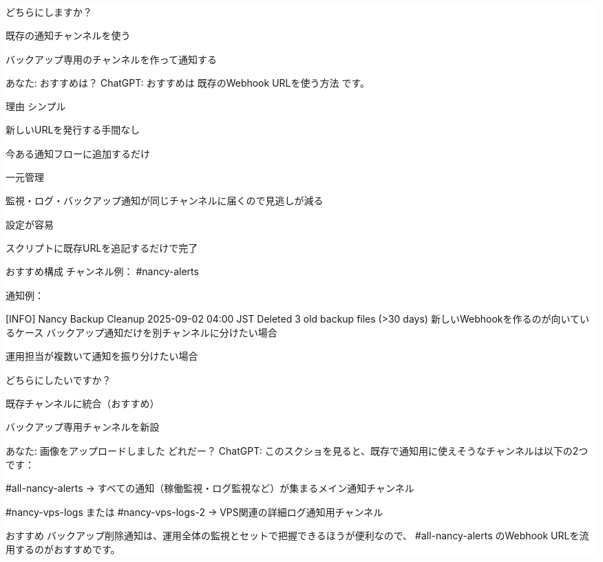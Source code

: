 どちらにしますか？

既存の通知チャンネルを使う

バックアップ専用のチャンネルを作って通知する

あなた:
おすすめは？
ChatGPT:
おすすめは 既存のWebhook URLを使う方法 です。

理由
シンプル

新しいURLを発行する手間なし

今ある通知フローに追加するだけ

一元管理

監視・ログ・バックアップ通知が同じチャンネルに届くので見逃しが減る

設定が容易

スクリプトに既存URLを追記するだけで完了

おすすめ構成
チャンネル例： #nancy-alerts

通知例：

[INFO] Nancy Backup Cleanup
2025-09-02 04:00 JST
Deleted 3 old backup files (>30 days)
新しいWebhookを作るのが向いているケース
バックアップ通知だけを別チャンネルに分けたい場合

運用担当が複数いて通知を振り分けたい場合

どちらにしたいですか？

既存チャンネルに統合（おすすめ）

バックアップ専用チャンネルを新設

あなた:
画像をアップロードしました
どれだー？
ChatGPT:
このスクショを見ると、既存で通知用に使えそうなチャンネルは以下の2つです：

#all-nancy-alerts
→ すべての通知（稼働監視・ログ監視など）が集まるメイン通知チャンネル

#nancy-vps-logs または #nancy-vps-logs-2
→ VPS関連の詳細ログ通知用チャンネル

おすすめ
バックアップ削除通知は、運用全体の監視とセットで把握できるほうが便利なので、
#all-nancy-alerts のWebhook URLを流用するのがおすすめです。
